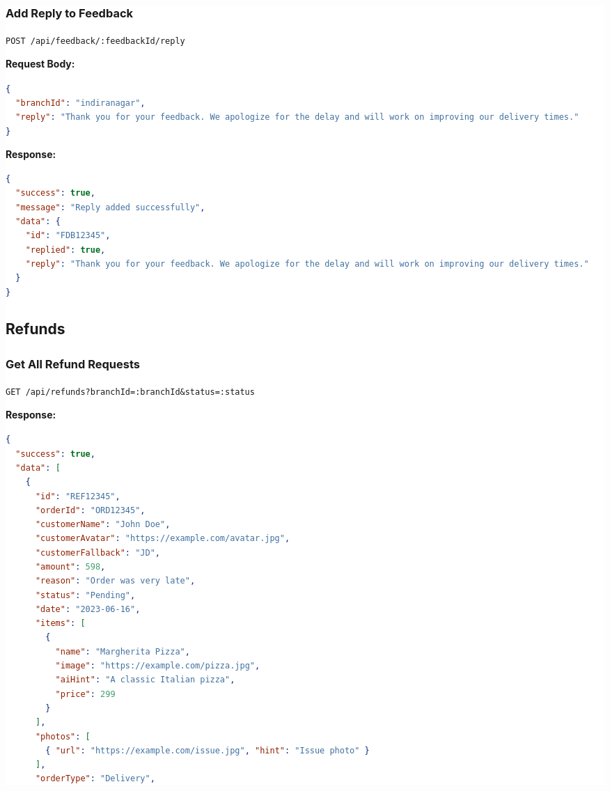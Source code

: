 ### Add Reply to Feedback

```
POST /api/feedback/:feedbackId/reply
```

**Request Body:**

```json
{
  "branchId": "indiranagar",
  "reply": "Thank you for your feedback. We apologize for the delay and will work on improving our delivery times."
}
```

**Response:**

```json
{
  "success": true,
  "message": "Reply added successfully",
  "data": {
    "id": "FDB12345",
    "replied": true,
    "reply": "Thank you for your feedback. We apologize for the delay and will work on improving our delivery times."
  }
}
```

## Refunds

### Get All Refund Requests

```
GET /api/refunds?branchId=:branchId&status=:status
```

**Response:**

```json
{
  "success": true,
  "data": [
    {
      "id": "REF12345",
      "orderId": "ORD12345",
      "customerName": "John Doe",
      "customerAvatar": "https://example.com/avatar.jpg",
      "customerFallback": "JD",
      "amount": 598,
      "reason": "Order was very late",
      "status": "Pending",
      "date": "2023-06-16",
      "items": [
        {
          "name": "Margherita Pizza",
          "image": "https://example.com/pizza.jpg",
          "aiHint": "A classic Italian pizza",
          "price": 299
        }
      ],
      "photos": [
        { "url": "https://example.com/issue.jpg", "hint": "Issue photo" }
      ],
      "orderType": "Delivery",
```